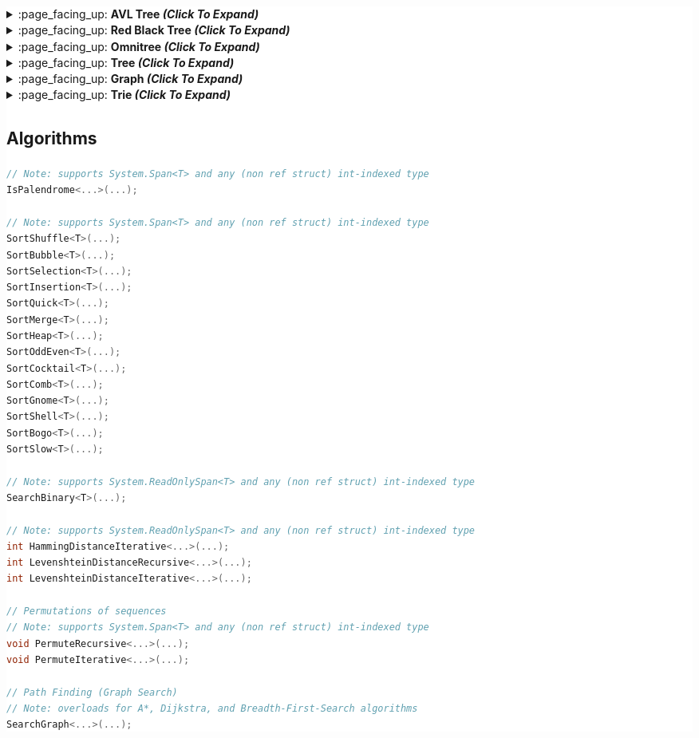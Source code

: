 <details><summary>
:page_facing_up: <strong>AVL Tree <em>(Click To Expand)</em></strong>
</summary></details>

<details><summary>
:page_facing_up: <strong>Red Black Tree <em>(Click To Expand)</em></strong>
</summary></details>

<details><summary>
:page_facing_up: <strong>Omnitree <em>(Click To Expand)</em></strong>
</summary></details>

<details><summary>
:page_facing_up: <strong>Tree <em>(Click To Expand)</em></strong>
</summary></details>

<details><summary>
:page_facing_up: <strong>Graph <em>(Click To Expand)</em></strong>
</summary></details>

<details><summary>
:page_facing_up: <strong>Trie <em>(Click To Expand)</em></strong>
</summary></details>

## Algorithms

```cs
// Note: supports System.Span<T> and any (non ref struct) int-indexed type
IsPalendrome<...>(...);

// Note: supports System.Span<T> and any (non ref struct) int-indexed type
SortShuffle<T>(...);
SortBubble<T>(...);
SortSelection<T>(...);
SortInsertion<T>(...);
SortQuick<T>(...);
SortMerge<T>(...);
SortHeap<T>(...);
SortOddEven<T>(...);
SortCocktail<T>(...);
SortComb<T>(...);
SortGnome<T>(...);
SortShell<T>(...);
SortBogo<T>(...);
SortSlow<T>(...);

// Note: supports System.ReadOnlySpan<T> and any (non ref struct) int-indexed type
SearchBinary<T>(...);

// Note: supports System.ReadOnlySpan<T> and any (non ref struct) int-indexed type
int HammingDistanceIterative<...>(...);
int LevenshteinDistanceRecursive<...>(...);
int LevenshteinDistanceIterative<...>(...);

// Permutations of sequences
// Note: supports System.Span<T> and any (non ref struct) int-indexed type
void PermuteRecursive<...>(...);
void PermuteIterative<...>(...);

// Path Finding (Graph Search)
// Note: overloads for A*, Dijkstra, and Breadth-First-Search algorithms
SearchGraph<...>(...);
```
